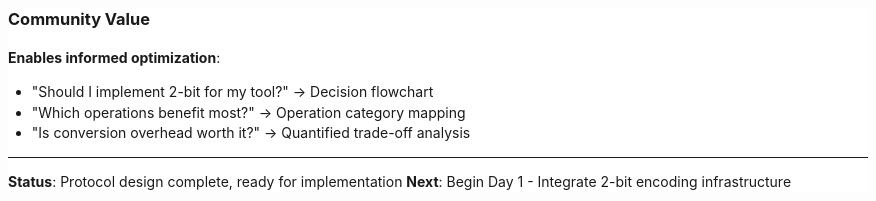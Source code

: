 ### Community Value

**Enables informed optimization**:
- "Should I implement 2-bit for my tool?" → Decision flowchart
- "Which operations benefit most?" → Operation category mapping
- "Is conversion overhead worth it?" → Quantified trade-off analysis

---

**Status**: Protocol design complete, ready for implementation
**Next**: Begin Day 1 - Integrate 2-bit encoding infrastructure
